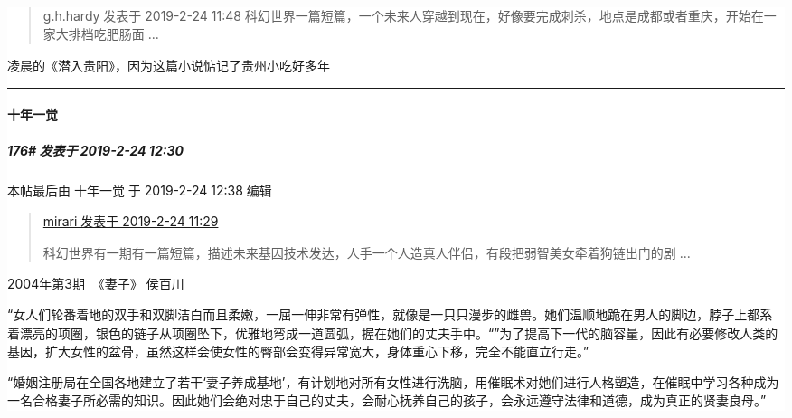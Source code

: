 

<blockquote>g.h.hardy 发表于 2019-2-24 11:48
科幻世界一篇短篇，一个未来人穿越到现在，好像要完成刺杀，地点是成都或者重庆，开始在一家大排档吃肥肠面 ...</blockquote>
凌晨的《潜入贵阳》，因为这篇小说惦记了贵州小吃好多年







-----

####  十年一觉  
##### 176#       发表于 2019-2-24 12:30



 本帖最后由 十年一觉 于 2019-2-24 12:38 编辑 
<blockquote><a href="httphttps://bbs.saraba1st.com/2b/forum.php?mod=redirect&amp;goto=findpost&amp;pid=42704491&amp;ptid=1812672" target="_blank">mirari 发表于 2019-2-24 11:29</a>

科幻世界有一期有一篇短篇，描述未来基因技术发达，人手一个人造真人伴侣，有段把弱智美女牵着狗链出门的剧 ...</blockquote>
2004年第3期  《妻子》 侯百川 


“女人们轮番着地的双手和双脚洁白而且柔嫩，一屈一伸非常有弹性，就像是一只只漫步的雌兽。她们温顺地跪在男人的脚边，脖子上都系着漂亮的项圈，银色的链子从项圈坠下，优雅地弯成一道圆弧，握在她们的丈夫手中。“”为了提高下一代的脑容量，因此有必要修改人类的基因，扩大女性的盆骨，虽然这样会使女性的臀部会变得异常宽大，身体重心下移，完全不能直立行走。”

“婚姻注册局在全国各地建立了若干‘妻子养成基地’，有计划地对所有女性进行洗脑，用催眠术对她们进行人格塑造，在催眠中学习各种成为一名合格妻子所必需的知识。因此她们会绝对忠于自己的丈夫，会耐心抚养自己的孩子，会永远遵守法律和道德，成为真正的贤妻良母。”


